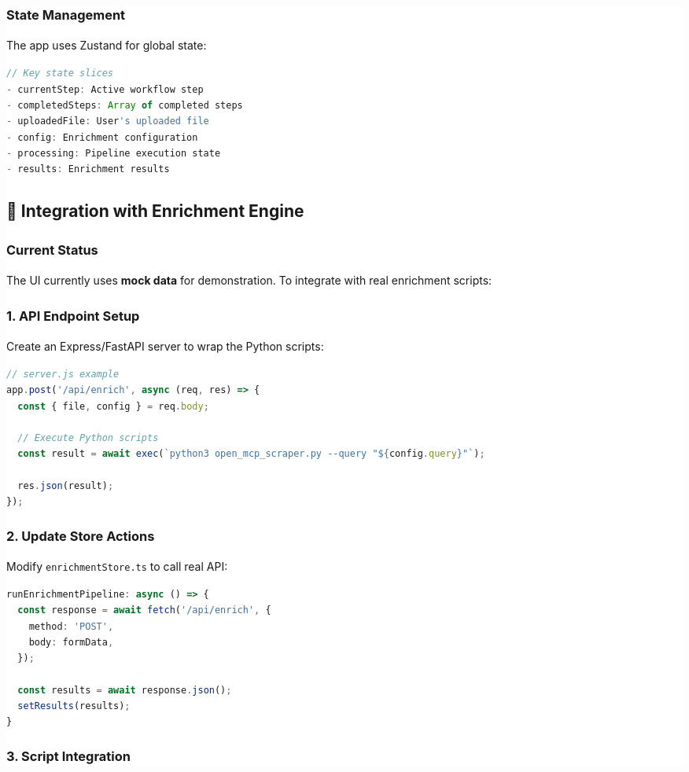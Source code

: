 ### State Management

The app uses Zustand for global state:

```typescript
// Key state slices
- currentStep: Active workflow step
- completedSteps: Array of completed steps
- uploadedFile: User's uploaded file
- config: Enrichment configuration
- processing: Pipeline execution state
- results: Enrichment results
```

## 🔌 Integration with Enrichment Engine

### Current Status
The UI currently uses **mock data** for demonstration. To integrate with real enrichment scripts:

### 1. API Endpoint Setup

Create an Express/FastAPI server to wrap the Python scripts:

```javascript
// server.js example
app.post('/api/enrich', async (req, res) => {
  const { file, config } = req.body;
  
  // Execute Python scripts
  const result = await exec(`python3 open_mcp_scraper.py --query "${config.query}"`);
  
  res.json(result);
});
```

### 2. Update Store Actions

Modify `enrichmentStore.ts` to call real API:

```typescript
runEnrichmentPipeline: async () => {
  const response = await fetch('/api/enrich', {
    method: 'POST',
    body: formData,
  });
  
  const results = await response.json();
  setResults(results);
}
```

### 3. Script Integration

